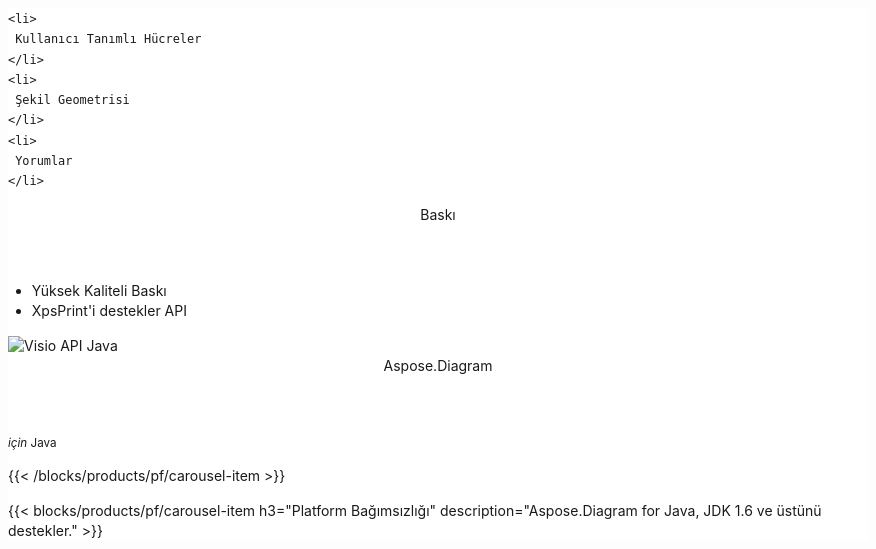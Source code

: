    <li>
     Kullanıcı Tanımlı Hücreler
    </li>
    <li>
     Şekil Geometrisi
    </li>
    <li>
     Yorumlar
    </li>
   </ul>
   <header>
    <i class="fa fa-print">
    </i>
    Baskı
   </header>
   <ul>
    <li>
     Yüksek Kaliteli Baskı
    </li>
    <li>
     XpsPrint'i destekler API
    </li>
   </ul>
  </div>
  
 </div>
 
 <div class="d1-logo">
  <img width="70" height="75" alt="Visio API Java" src="https://cms.admin.containerize.com/templates/aspose/img/products/diagram/aspose_diagram-for-java.svg"/>
  <header>
   Aspose.Diagram
  </header>
  <footer>
   <small>
    <em>
     için
    </em>
    Java
   </small>
  </footer>
 </div>
 
</div>

{{< /blocks/products/pf/carousel-item >}}

{{< blocks/products/pf/carousel-item h3="Platform Bağımsızlığı" description="Aspose.Diagram for Java, JDK 1.6 ve üstünü destekler." >}}
<div class="diagram1 d1-java">
 <div class="d1-row">
  <div class="d1-col d1-left">
  </div>
  